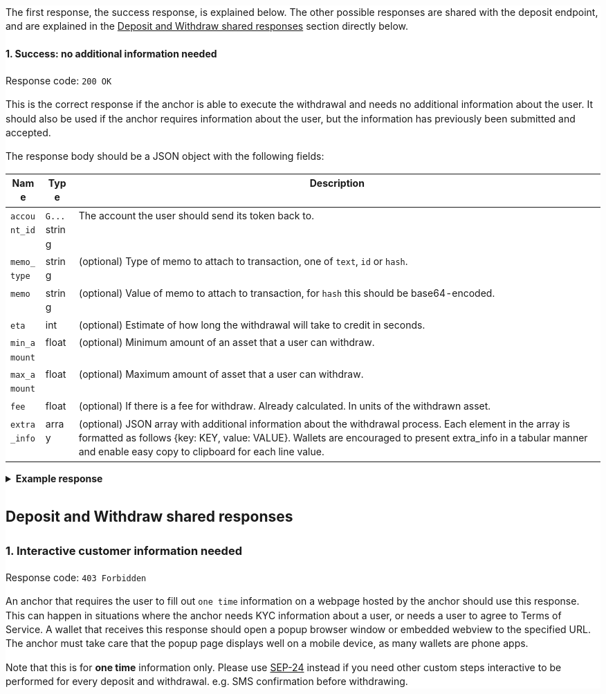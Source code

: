 The first response, the success response, is explained below. The other
possible responses are shared with the deposit endpoint, and are explained in
the
[Deposit and Withdraw shared responses](#deposit-and-withdraw-shared-responses)
section directly below.

#### 1. Success: no additional information needed

Response code: `200 OK`

This is the correct response if the anchor is able to execute the withdrawal
and needs no additional information about the user. It should also be used if
the anchor requires information about the user, but the information has
previously been submitted and accepted.

The response body should be a JSON object with the following fields:

| Name         | Type          | Description                                                                                                                                                                                                                                                                         |
| ------------ | ------------- | ----------------------------------------------------------------------------------------------------------------------------------------------------------------------------------------------------------------------------------------------------------------------------------- |
| `account_id` | `G...` string | The account the user should send its token back to.                                                                                                                                                                                                                                 |
| `memo_type`  | string        | (optional) Type of memo to attach to transaction, one of `text`, `id` or `hash`.                                                                                                                                                                                                    |
| `memo`       | string        | (optional) Value of memo to attach to transaction, for `hash` this should be base64-encoded.                                                                                                                                                                                        |
| `eta`        | int           | (optional) Estimate of how long the withdrawal will take to credit in seconds.                                                                                                                                                                                                      |
| `min_amount` | float         | (optional) Minimum amount of an asset that a user can withdraw.                                                                                                                                                                                                                     |
| `max_amount` | float         | (optional) Maximum amount of asset that a user can withdraw.                                                                                                                                                                                                                        |
| `fee`        | float         | (optional) If there is a fee for withdraw. Already calculated. In units of the withdrawn asset.                                                                                                                                                                                     |
| `extra_info` | array         | (optional) JSON array with additional information about the withdrawal process. Each element in the array is formatted as follows {key: KEY, value: VALUE}. Wallets are encouraged to present extra_info in a tabular manner and enable easy copy to clipboard for each line value. |

<details><summary>
  <b>Example response</b>
</summary></details>

## Deposit and Withdraw shared responses

### 1. Interactive customer information needed

Response code: `403 Forbidden`

An anchor that requires the user to fill out `one time` information on a
webpage hosted by the anchor should use this response. This can happen in
situations where the anchor needs KYC information about a user, or needs a user
to agree to Terms of Service. A wallet that receives this response should open
a popup browser window or embedded webview to the specified URL. The anchor
must take care that the popup page displays well on a mobile device, as many
wallets are phone apps.

Note that this is for **one time** information only. Please use
[SEP-24](sep-0024.md) instead if you need other custom steps interactive to be
performed for every deposit and withdrawal. e.g. SMS confirmation before
withdrawing.
